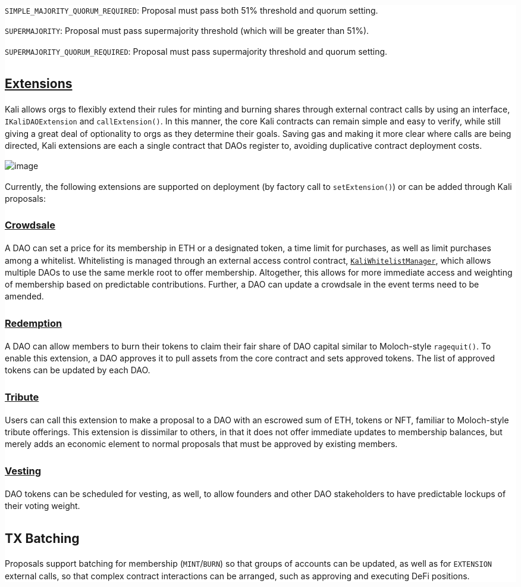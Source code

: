 `SIMPLE_MAJORITY_QUORUM_REQUIRED`: Proposal must pass both 51% threshold and quorum setting.

`SUPERMAJORITY`: Proposal must pass supermajority threshold (which will be greater than 51%).

`SUPERMAJORITY_QUORUM_REQUIRED`: Proposal must pass supermajority threshold and quorum setting.

## [Extensions](./contracts/extensions)

Kali allows orgs to flexibly extend their rules for minting and burning shares through external contract calls by using an interface, `IKaliDAOExtension` and `callExtension()`. In this manner, the core Kali contracts can remain simple and easy to verify, while still giving a great deal of optionality to orgs as they determine their goals. Saving gas and making it more clear where calls are being directed, Kali extensions are each a single contract that DAOs register to, avoiding duplicative contract deployment costs.

![image](https://user-images.githubusercontent.com/92001561/148625538-82869098-1aab-4bfb-813f-20df58b51647.png)

Currently, the following extensions are supported on deployment (by factory call to `setExtension()`) or can be added through Kali proposals:

### [Crowdsale](./contracts/extensions/crowdsale)

A DAO can set a price for its membership in ETH or a designated token, a time limit for purchases, as well as limit purchases among a whitelist. Whitelisting is managed through an external access control contract, [`KaliWhitelistManager`](https://github.com/lexDAO/Kali/blob/main/contracts/access/KaliWhiteListManager.sol), which allows multiple DAOs to use the same merkle root to offer membership. Altogether, this allows for more immediate access and weighting of membership based on predictable contributions. Further, a DAO can update a crowdsale in the event terms need to be amended.

### [Redemption](./contracts/extensions/redemption)

A DAO can allow members to burn their tokens to claim their fair share of DAO capital similar to Moloch-style `ragequit()`. To enable this extension, a DAO approves it to pull assets from the core contract and sets approved tokens. The list of approved tokens can be updated by each DAO.

### [Tribute](./contracts/extensions/tribute)

Users can call this extension to make a proposal to a DAO with an escrowed sum of ETH, tokens or NFT, familiar to Moloch-style tribute offerings. This extension is dissimilar to others, in that it does not offer immediate updates to membership balances, but merely adds an economic element to normal proposals that must be approved by existing members.

### [Vesting](./contracts/extensions/vesting)

DAO tokens can be scheduled for vesting, as well, to allow founders and other DAO stakeholders to have predictable lockups of their voting weight.

## TX Batching

Proposals support batching for membership (`MINT`/`BURN`) so that groups of accounts can be updated, as well as for `EXTENSION` external calls, so that complex contract interactions can be arranged, such as approving and executing DeFi positions.

